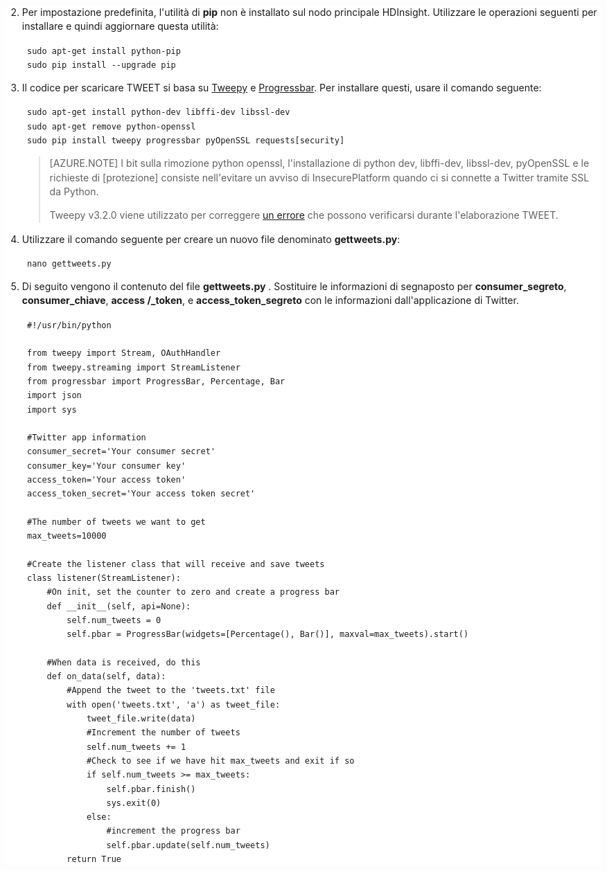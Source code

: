 2. Per impostazione predefinita, l'utilità di __pip__ non è installato sul nodo principale HDInsight. Utilizzare le operazioni seguenti per installare e quindi aggiornare questa utilità:

        sudo apt-get install python-pip
        sudo pip install --upgrade pip

3. Il codice per scaricare TWEET si basa su [Tweepy](http://www.tweepy.org/) e [Progressbar](https://pypi.python.org/pypi/progressbar/2.2). Per installare questi, usare il comando seguente:

        sudo apt-get install python-dev libffi-dev libssl-dev
        sudo apt-get remove python-openssl
        sudo pip install tweepy progressbar pyOpenSSL requests[security]
        
    > [AZURE.NOTE] I bit sulla rimozione python openssl, l'installazione di python dev, libffi-dev, libssl-dev, pyOpenSSL e le richieste di [protezione] consiste nell'evitare un avviso di InsecurePlatform quando ci si connette a Twitter tramite SSL da Python.
    >
    > Tweepy v3.2.0 viene utilizzato per correggere [un errore](https://github.com/tweepy/tweepy/issues/576) che possono verificarsi durante l'elaborazione TWEET.

4. Utilizzare il comando seguente per creare un nuovo file denominato __gettweets.py__:

        nano gettweets.py

5. Di seguito vengono il contenuto del file __gettweets.py__ . Sostituire le informazioni di segnaposto per __consumer\_segreto__, __consumer\_chiave__, __access /\_token__, e __access\_token\_segreto__ con le informazioni dall'applicazione di Twitter.

        #!/usr/bin/python

        from tweepy import Stream, OAuthHandler
        from tweepy.streaming import StreamListener
        from progressbar import ProgressBar, Percentage, Bar
        import json
        import sys

        #Twitter app information
        consumer_secret='Your consumer secret'
        consumer_key='Your consumer key'
        access_token='Your access token'
        access_token_secret='Your access token secret'

        #The number of tweets we want to get
        max_tweets=10000

        #Create the listener class that will receive and save tweets
        class listener(StreamListener):
            #On init, set the counter to zero and create a progress bar
            def __init__(self, api=None):
                self.num_tweets = 0
                self.pbar = ProgressBar(widgets=[Percentage(), Bar()], maxval=max_tweets).start()

            #When data is received, do this
            def on_data(self, data):
                #Append the tweet to the 'tweets.txt' file
                with open('tweets.txt', 'a') as tweet_file:
                    tweet_file.write(data)
                    #Increment the number of tweets
                    self.num_tweets += 1
                    #Check to see if we have hit max_tweets and exit if so
                    if self.num_tweets >= max_tweets:
                        self.pbar.finish()
                        sys.exit(0)
                    else:
                        #increment the progress bar
                        self.pbar.update(self.num_tweets)
                return True


[curl]: http://curl.haxx.se
[curl-download]: http://curl.haxx.se/download.html
[apache-hive-tutorial]: https://cwiki.apache.org/confluence/display/Hive/Tutorial
[twitter-streaming-api]: https://dev.twitter.com/docs/streaming-apis
[twitter-statuses-filter]: https://dev.twitter.com/docs/api/1.1/post/statuses/filter